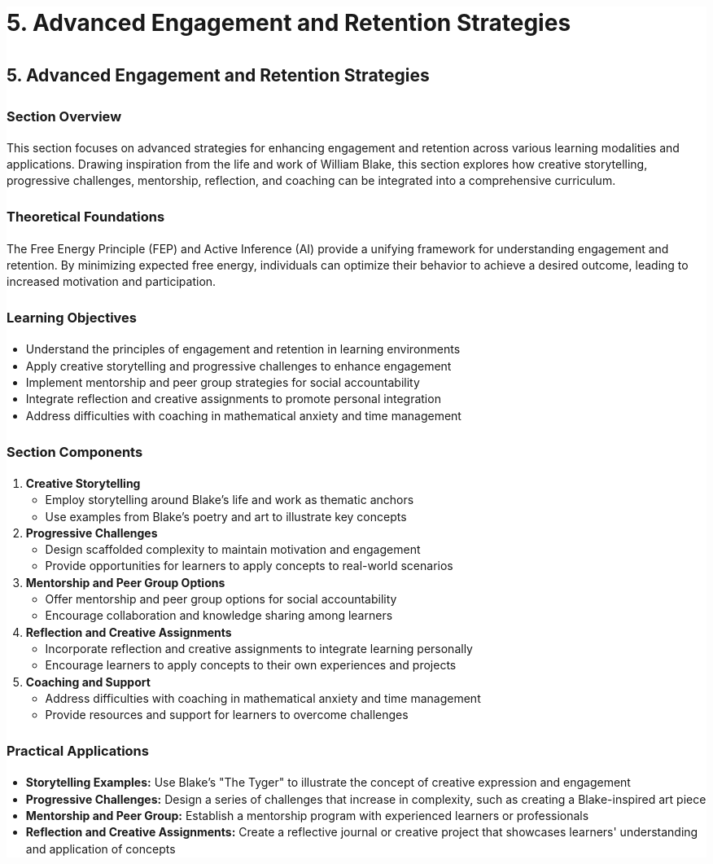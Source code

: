 
# 5. Advanced Engagement and Retention Strategies

## 5. Advanced Engagement and Retention Strategies

### Section Overview

This section focuses on advanced strategies for enhancing engagement and retention across various learning modalities and applications. Drawing inspiration from the life and work of William Blake, this section explores how creative storytelling, progressive challenges, mentorship, reflection, and coaching can be integrated into a comprehensive curriculum.

### Theoretical Foundations

The Free Energy Principle (FEP) and Active Inference (AI) provide a unifying framework for understanding engagement and retention. By minimizing expected free energy, individuals can optimize their behavior to achieve a desired outcome, leading to increased motivation and participation.

### Learning Objectives

* Understand the principles of engagement and retention in learning environments
* Apply creative storytelling and progressive challenges to enhance engagement
* Implement mentorship and peer group strategies for social accountability
* Integrate reflection and creative assignments to promote personal integration
* Address difficulties with coaching in mathematical anxiety and time management

### Section Components

1. **Creative Storytelling**
	* Employ storytelling around Blake’s life and work as thematic anchors
	* Use examples from Blake’s poetry and art to illustrate key concepts
2. **Progressive Challenges**
	* Design scaffolded complexity to maintain motivation and engagement
	* Provide opportunities for learners to apply concepts to real-world scenarios
3. **Mentorship and Peer Group Options**
	* Offer mentorship and peer group options for social accountability
	* Encourage collaboration and knowledge sharing among learners
4. **Reflection and Creative Assignments**
	* Incorporate reflection and creative assignments to integrate learning personally
	* Encourage learners to apply concepts to their own experiences and projects
5. **Coaching and Support**
	* Address difficulties with coaching in mathematical anxiety and time management
	* Provide resources and support for learners to overcome challenges

### Practical Applications

* **Storytelling Examples:** Use Blake’s "The Tyger" to illustrate the concept of creative expression and engagement
* **Progressive Challenges:** Design a series of challenges that increase in complexity, such as creating a Blake-inspired art piece
* **Mentorship and Peer Group:** Establish a mentorship program with experienced learners or professionals
* **Reflection and Creative Assignments:** Create a reflective journal or creative project that showcases learners' understanding and application of concepts
